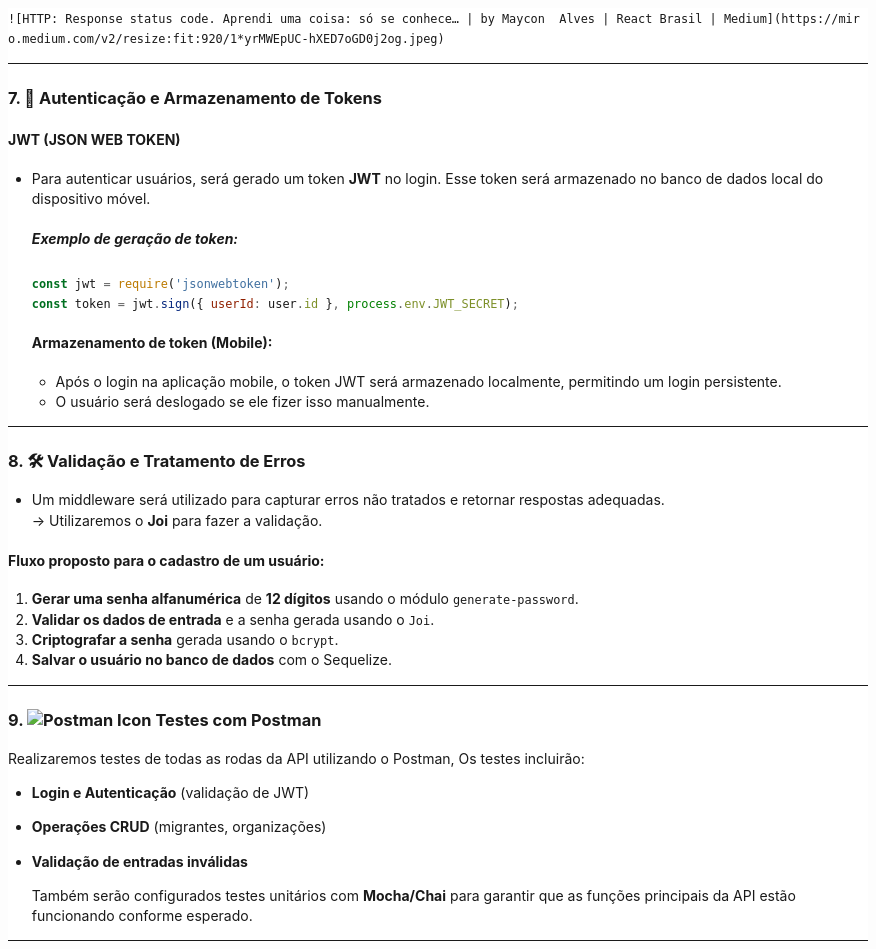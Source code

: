     ![HTTP: Response status code. Aprendi uma coisa: só se conhece… | by Maycon  Alves | React Brasil | Medium](https://miro.medium.com/v2/resize:fit:920/1*yrMWEpUC-hXED7oGD0j2og.jpeg)
    

---

### 7\. 🚦 Autenticação e Armazenamento de Tokens
#### JWT (JSON WEB TOKEN)

*   Para autenticar usuários, será gerado um token **JWT** no login. Esse token será armazenado no banco de dados local do dispositivo móvel.
    
    ##### Exemplo de geração de token:
    
    ```javascript
    const jwt = require('jsonwebtoken');
    const token = jwt.sign({ userId: user.id }, process.env.JWT_SECRET);
    ```
    
    #### Armazenamento de token (Mobile):
    
    *   Após o login na aplicação mobile, o token JWT será armazenado localmente, permitindo um login persistente.
    *   O usuário será deslogado se ele fizer isso manualmente.

---

### 8\. 🛠️ Validação e Tratamento de Erros

*   Um middleware será utilizado para capturar erros não tratados e retornar respostas adequadas.  
    → Utilizaremos o **Joi** para fazer a validação.

#### Fluxo proposto para o cadastro de um usuário:

1.  **Gerar uma senha alfanumérica** de **12 dígitos** usando o módulo `generate-password`.
2.  **Validar os dados de entrada** e a senha gerada usando o `Joi`.
3.  **Criptografar a senha** gerada usando o `bcrypt`.
4.  **Salvar o usuário no banco de dados** com o Sequelize.

---

### 9\. <img src="https://github.com/onemarc/tech-icons/blob/main/icons/postman.svg" width="20" height="20" alt="Postman Icon"> Testes com Postman

Realizaremos testes de todas as rodas da API utilizando o Postman, Os testes incluirão:

*   **Login e Autenticação** (validação de JWT)
*   **Operações CRUD** (migrantes, organizações)
*   **Validação de entradas inválidas**
    
    Também serão configurados testes unitários com **Mocha/Chai** para garantir que as funções principais da API estão funcionando conforme esperado.
    

---
